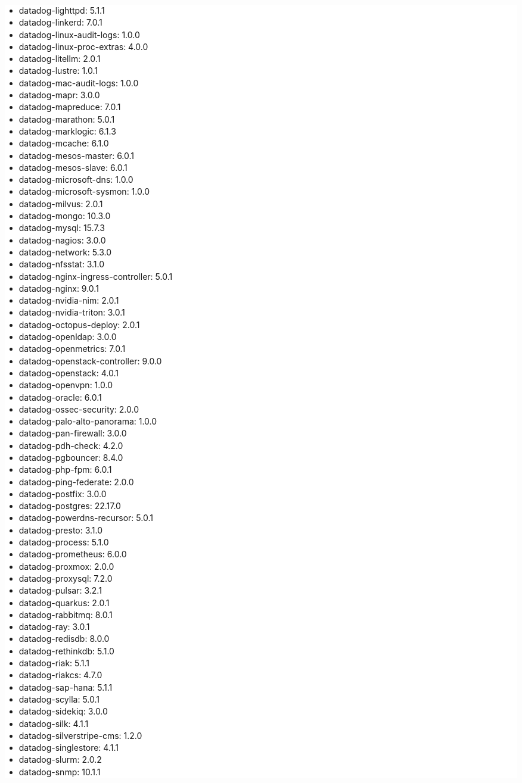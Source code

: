* datadog-lighttpd: 5.1.1
* datadog-linkerd: 7.0.1
* datadog-linux-audit-logs: 1.0.0
* datadog-linux-proc-extras: 4.0.0
* datadog-litellm: 2.0.1
* datadog-lustre: 1.0.1
* datadog-mac-audit-logs: 1.0.0
* datadog-mapr: 3.0.0
* datadog-mapreduce: 7.0.1
* datadog-marathon: 5.0.1
* datadog-marklogic: 6.1.3
* datadog-mcache: 6.1.0
* datadog-mesos-master: 6.0.1
* datadog-mesos-slave: 6.0.1
* datadog-microsoft-dns: 1.0.0
* datadog-microsoft-sysmon: 1.0.0
* datadog-milvus: 2.0.1
* datadog-mongo: 10.3.0
* datadog-mysql: 15.7.3
* datadog-nagios: 3.0.0
* datadog-network: 5.3.0
* datadog-nfsstat: 3.1.0
* datadog-nginx-ingress-controller: 5.0.1
* datadog-nginx: 9.0.1
* datadog-nvidia-nim: 2.0.1
* datadog-nvidia-triton: 3.0.1
* datadog-octopus-deploy: 2.0.1
* datadog-openldap: 3.0.0
* datadog-openmetrics: 7.0.1
* datadog-openstack-controller: 9.0.0
* datadog-openstack: 4.0.1
* datadog-openvpn: 1.0.0
* datadog-oracle: 6.0.1
* datadog-ossec-security: 2.0.0
* datadog-palo-alto-panorama: 1.0.0
* datadog-pan-firewall: 3.0.0
* datadog-pdh-check: 4.2.0
* datadog-pgbouncer: 8.4.0
* datadog-php-fpm: 6.0.1
* datadog-ping-federate: 2.0.0
* datadog-postfix: 3.0.0
* datadog-postgres: 22.17.0
* datadog-powerdns-recursor: 5.0.1
* datadog-presto: 3.1.0
* datadog-process: 5.1.0
* datadog-prometheus: 6.0.0
* datadog-proxmox: 2.0.0
* datadog-proxysql: 7.2.0
* datadog-pulsar: 3.2.1
* datadog-quarkus: 2.0.1
* datadog-rabbitmq: 8.0.1
* datadog-ray: 3.0.1
* datadog-redisdb: 8.0.0
* datadog-rethinkdb: 5.1.0
* datadog-riak: 5.1.1
* datadog-riakcs: 4.7.0
* datadog-sap-hana: 5.1.1
* datadog-scylla: 5.0.1
* datadog-sidekiq: 3.0.0
* datadog-silk: 4.1.1
* datadog-silverstripe-cms: 1.2.0
* datadog-singlestore: 4.1.1
* datadog-slurm: 2.0.2
* datadog-snmp: 10.1.1